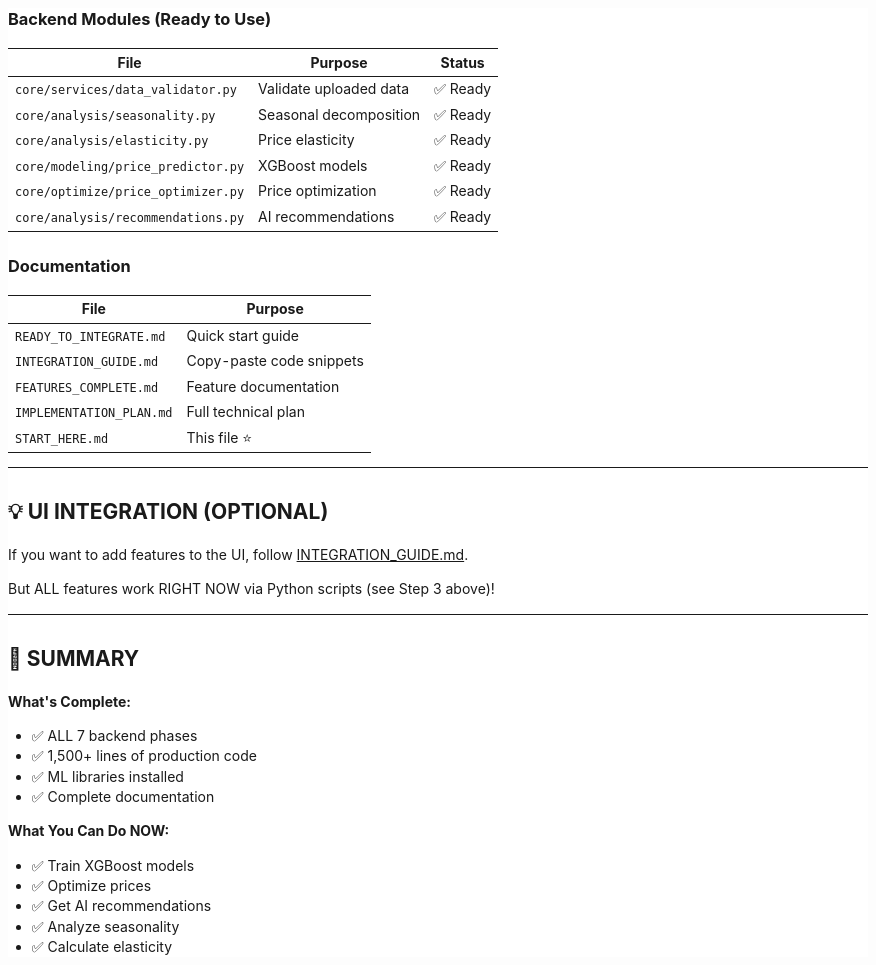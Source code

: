 ### **Backend Modules (Ready to Use)**

| File | Purpose | Status |
|------|---------|--------|
| `core/services/data_validator.py` | Validate uploaded data | ✅ Ready |
| `core/analysis/seasonality.py` | Seasonal decomposition | ✅ Ready |
| `core/analysis/elasticity.py` | Price elasticity | ✅ Ready |
| `core/modeling/price_predictor.py` | XGBoost models | ✅ Ready |
| `core/optimize/price_optimizer.py` | Price optimization | ✅ Ready |
| `core/analysis/recommendations.py` | AI recommendations | ✅ Ready |

### **Documentation**

| File | Purpose |
|------|---------|
| `READY_TO_INTEGRATE.md` | Quick start guide |
| `INTEGRATION_GUIDE.md` | Copy-paste code snippets |
| `FEATURES_COMPLETE.md` | Feature documentation |
| `IMPLEMENTATION_PLAN.md` | Full technical plan |
| `START_HERE.md` | This file ⭐ |

---

## 💡 **UI INTEGRATION (OPTIONAL)**

If you want to add features to the UI, follow [INTEGRATION_GUIDE.md](INTEGRATION_GUIDE.md).

But ALL features work RIGHT NOW via Python scripts (see Step 3 above)!

---

## 🎉 **SUMMARY**

**What's Complete:**
- ✅ ALL 7 backend phases
- ✅ 1,500+ lines of production code
- ✅ ML libraries installed
- ✅ Complete documentation

**What You Can Do NOW:**
- ✅ Train XGBoost models
- ✅ Optimize prices
- ✅ Get AI recommendations
- ✅ Analyze seasonality
- ✅ Calculate elasticity
